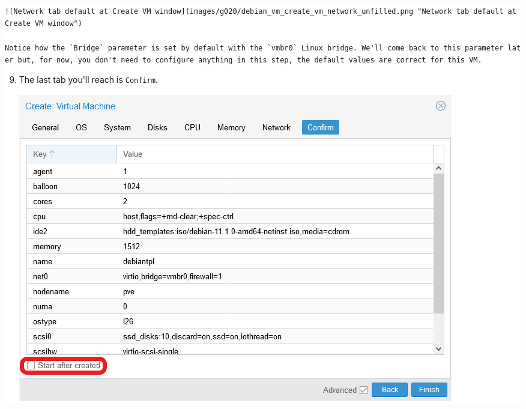     ![Network tab default at Create VM window](images/g020/debian_vm_create_vm_network_unfilled.png "Network tab default at Create VM window")

    Notice how the `Bridge` parameter is set by default with the `vmbr0` Linux bridge. We'll come back to this parameter later but, for now, you don't need to configure anything in this step, the default values are correct for this VM.

9. The last tab you'll reach is `Confirm`.

    ![Confirm tab at Create VM window](images/g020/debian_vm_create_vm_confirm.png "Confirm tab at Create VM window")
